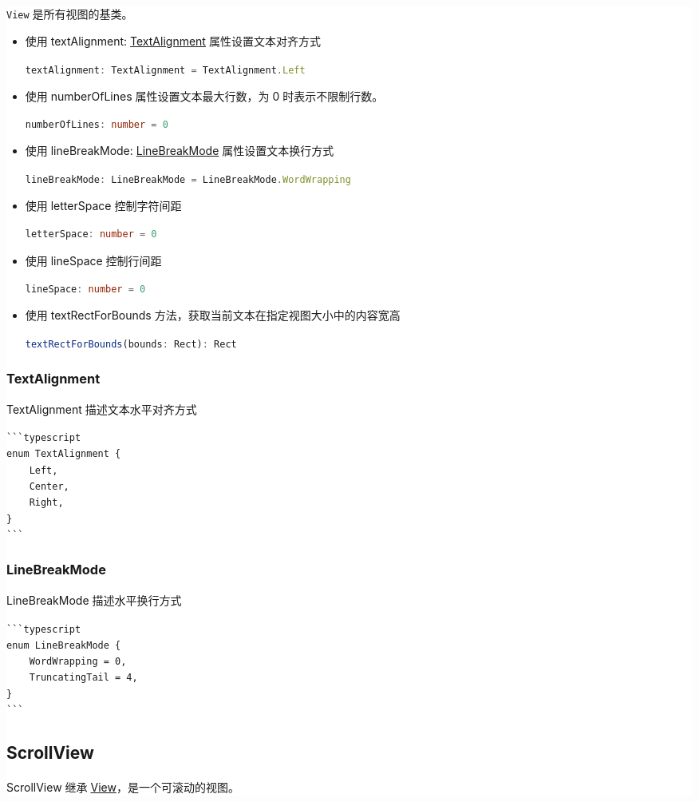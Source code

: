 ```View``` 是所有视图的基类。

* 使用 textAlignment: [TextAlignment](#textalignment) 属性设置文本对齐方式

    ```typescript
    textAlignment: TextAlignment = TextAlignment.Left
    ```

* 使用 numberOfLines 属性设置文本最大行数，为 0 时表示不限制行数。

    ```typescript
    numberOfLines: number = 0
    ```

* 使用 lineBreakMode: [LineBreakMode](#linebreakmode) 属性设置文本换行方式

    ```typescript
    lineBreakMode: LineBreakMode = LineBreakMode.WordWrapping
    ```

* 使用 letterSpace 控制字符间距

    ```typescript
    letterSpace: number = 0
    ```

* 使用 lineSpace 控制行间距

    ```typescript
    lineSpace: number = 0
    ```

* 使用 textRectForBounds 方法，获取当前文本在指定视图大小中的内容宽高

    ```typescript
    textRectForBounds(bounds: Rect): Rect
    ```

### TextAlignment

TextAlignment 描述文本水平对齐方式

    ```typescript
    enum TextAlignment {
        Left,
        Center,
        Right,
    }
    ```

### LineBreakMode

LineBreakMode 描述水平换行方式

    ```typescript
    enum LineBreakMode {
        WordWrapping = 0,
        TruncatingTail = 4,
    }
    ```

## ScrollView

ScrollView 继承 [View](#view)，是一个可滚动的视图。
```